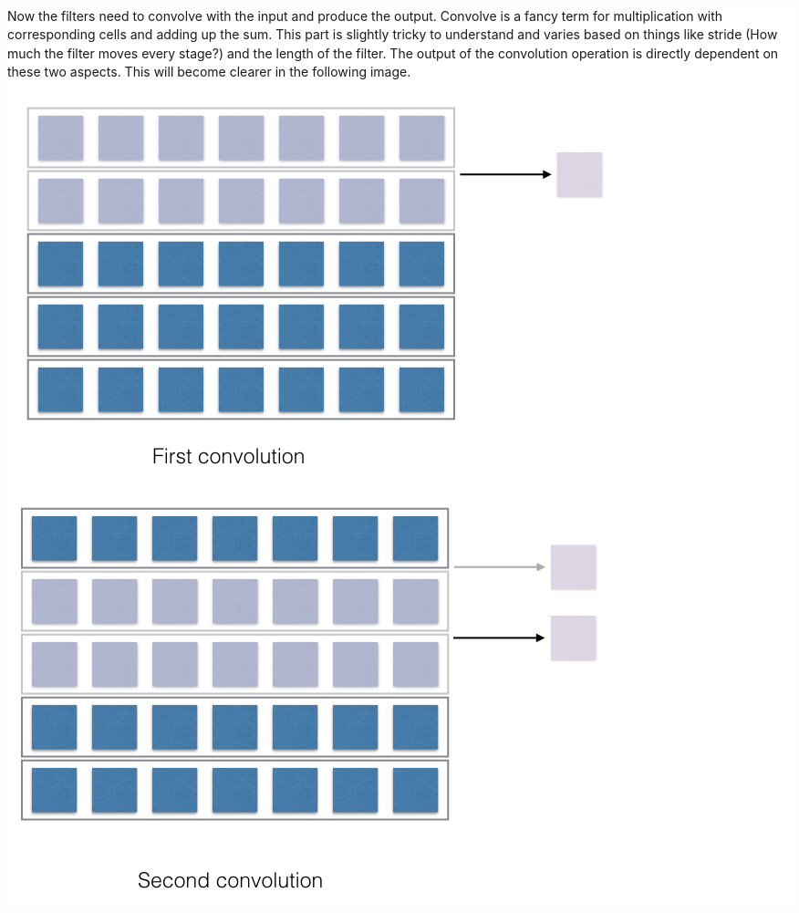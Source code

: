 Now the filters need to convolve with the input and produce the output. Convolve is a fancy term for multiplication with corresponding cells and adding up the sum. This part is slightly tricky to understand and varies based on things like stride (How much the filter moves every stage?) and the length of the filter. The output of the convolution operation is directly dependent on these two aspects. This will become clearer in the following image.



![png](/assets/images/conv.003.png)
![png](/assets/images/conv.004.png)